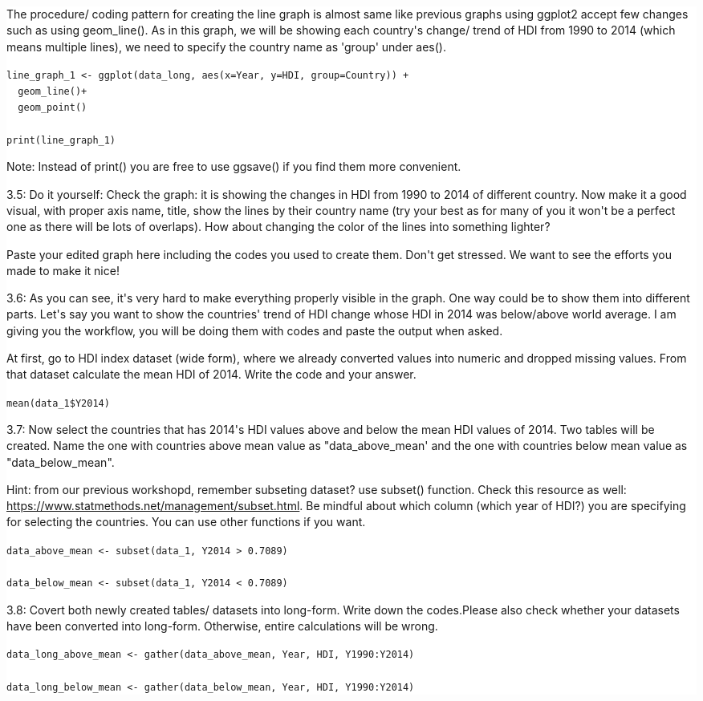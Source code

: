 The procedure/ coding pattern for creating the line graph is almost same like previous graphs using ggplot2 accept few changes such as using geom_line(). As in this graph, we will be showing each country's change/ trend of HDI from 1990 to 2014 (which means multiple lines), we need to specify the country name as 'group' under aes().

```{r}
line_graph_1 <- ggplot(data_long, aes(x=Year, y=HDI, group=Country)) +
  geom_line()+
  geom_point()

print(line_graph_1)
```


Note: Instead of print() you are free to use ggsave() if you find them more convenient. 

3.5: Do it yourself: Check the graph: it is showing the changes in HDI from 1990 to 2014 of different country. Now make it a good visual, with proper axis name, title, show the lines by their country name (try your best as for many of you it won't be a perfect one as there will be lots of overlaps). How about changing the color of the lines into something lighter?

Paste your edited graph here including the codes you used to create them. Don't get stressed. We want to see the efforts you made to make it nice!

3.6: As you can see, it's very hard to make everything properly visible in the graph. One way could be to show them into different parts. Let's say you want to show the countries' trend of HDI change whose HDI in 2014 was below/above world average. I am giving you the workflow, you will be doing them with codes and paste the output when asked.

At first, go to HDI index dataset (wide form), where we already converted values into numeric and dropped missing values. From that dataset calculate the mean HDI of 2014. Write the code and your answer.

```{r}
mean(data_1$Y2014)
```

3.7: Now select the countries that has 2014's HDI values above and below the mean HDI values of 2014. Two tables will be created. Name the one with countries above mean value as "data_above_mean' and the one with countries below mean value as "data_below_mean".

Hint: from our previous workshopd, remember subseting dataset? use subset() function. Check this resource as well: https://www.statmethods.net/management/subset.html. Be mindful about which column (which year of HDI?) you are specifying for selecting the countries. You can use other functions if you want.

```{r}
data_above_mean <- subset(data_1, Y2014 > 0.7089)

data_below_mean <- subset(data_1, Y2014 < 0.7089)
```


3.8: Covert both newly created tables/ datasets into long-form. Write down the codes.Please also check whether your datasets have been converted into long-form. Otherwise, entire calculations will be wrong.

```{r}
data_long_above_mean <- gather(data_above_mean, Year, HDI, Y1990:Y2014)

data_long_below_mean <- gather(data_below_mean, Year, HDI, Y1990:Y2014)
```
